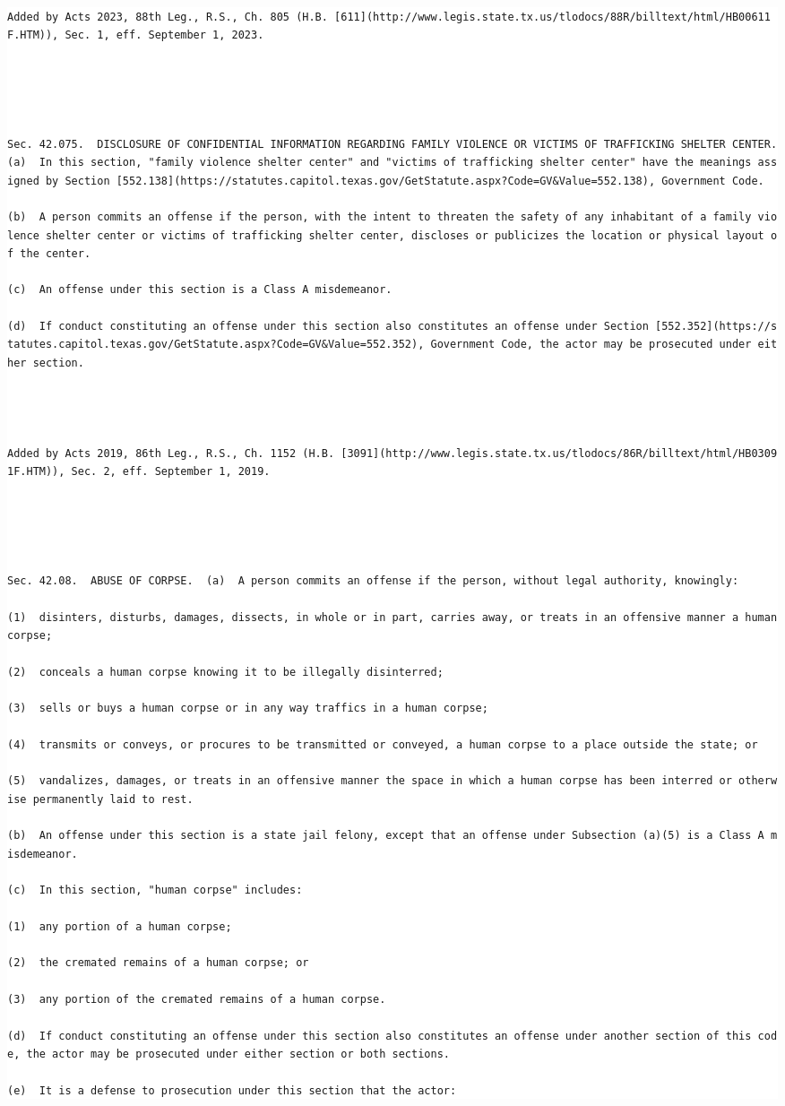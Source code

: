     
    
    Added by Acts 2023, 88th Leg., R.S., Ch. 805 (H.B. [611](http://www.legis.state.tx.us/tlodocs/88R/billtext/html/HB00611F.HTM)), Sec. 1, eff. September 1, 2023.
    
    
    
    
    
    Sec. 42.075.  DISCLOSURE OF CONFIDENTIAL INFORMATION REGARDING FAMILY VIOLENCE OR VICTIMS OF TRAFFICKING SHELTER CENTER.  (a)  In this section, "family violence shelter center" and "victims of trafficking shelter center" have the meanings assigned by Section [552.138](https://statutes.capitol.texas.gov/GetStatute.aspx?Code=GV&Value=552.138), Government Code.
    
    (b)  A person commits an offense if the person, with the intent to threaten the safety of any inhabitant of a family violence shelter center or victims of trafficking shelter center, discloses or publicizes the location or physical layout of the center.
    
    (c)  An offense under this section is a Class A misdemeanor.
    
    (d)  If conduct constituting an offense under this section also constitutes an offense under Section [552.352](https://statutes.capitol.texas.gov/GetStatute.aspx?Code=GV&Value=552.352), Government Code, the actor may be prosecuted under either section.
    
    
    
    
    Added by Acts 2019, 86th Leg., R.S., Ch. 1152 (H.B. [3091](http://www.legis.state.tx.us/tlodocs/86R/billtext/html/HB03091F.HTM)), Sec. 2, eff. September 1, 2019.
    
    
    
    
    
    Sec. 42.08.  ABUSE OF CORPSE.  (a)  A person commits an offense if the person, without legal authority, knowingly:
    
    (1)  disinters, disturbs, damages, dissects, in whole or in part, carries away, or treats in an offensive manner a human corpse;
    
    (2)  conceals a human corpse knowing it to be illegally disinterred;
    
    (3)  sells or buys a human corpse or in any way traffics in a human corpse;
    
    (4)  transmits or conveys, or procures to be transmitted or conveyed, a human corpse to a place outside the state; or
    
    (5)  vandalizes, damages, or treats in an offensive manner the space in which a human corpse has been interred or otherwise permanently laid to rest.
    
    (b)  An offense under this section is a state jail felony, except that an offense under Subsection (a)(5) is a Class A misdemeanor.
    
    (c)  In this section, "human corpse" includes:
    
    (1)  any portion of a human corpse;
    
    (2)  the cremated remains of a human corpse; or
    
    (3)  any portion of the cremated remains of a human corpse.
    
    (d)  If conduct constituting an offense under this section also constitutes an offense under another section of this code, the actor may be prosecuted under either section or both sections.
    
    (e)  It is a defense to prosecution under this section that the actor:
    